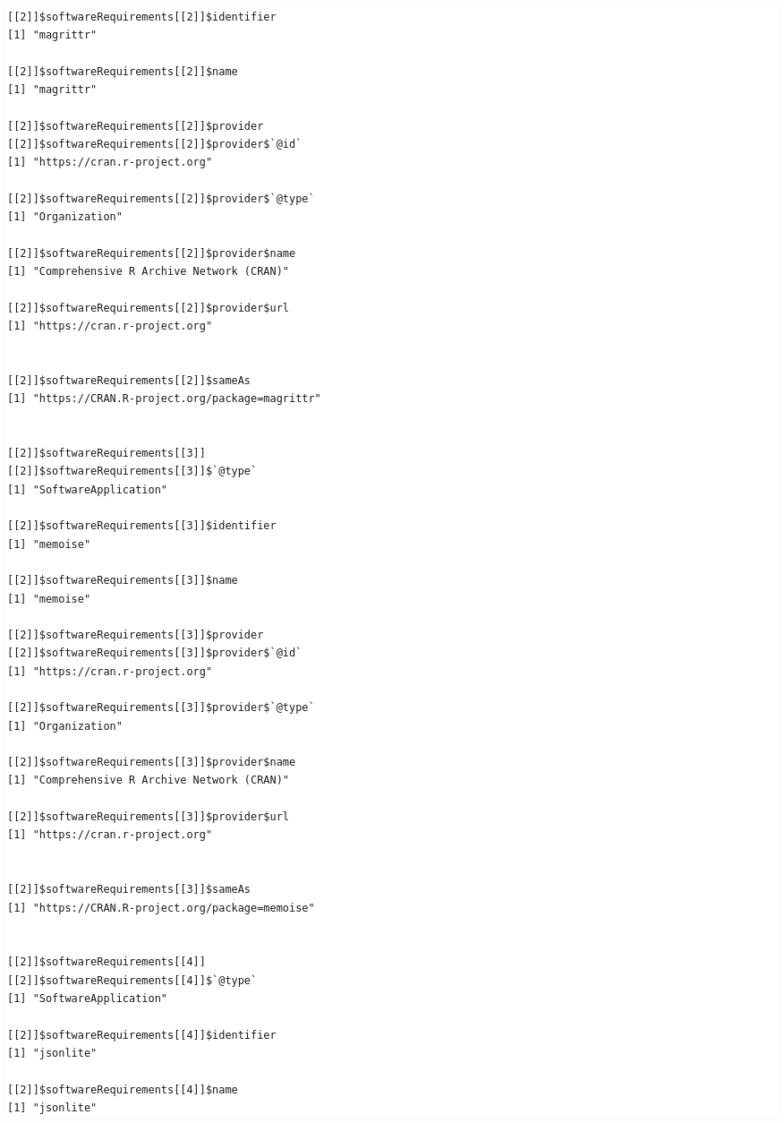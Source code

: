     [[2]]$softwareRequirements[[2]]$identifier
    [1] "magrittr"
    
    [[2]]$softwareRequirements[[2]]$name
    [1] "magrittr"
    
    [[2]]$softwareRequirements[[2]]$provider
    [[2]]$softwareRequirements[[2]]$provider$`@id`
    [1] "https://cran.r-project.org"
    
    [[2]]$softwareRequirements[[2]]$provider$`@type`
    [1] "Organization"
    
    [[2]]$softwareRequirements[[2]]$provider$name
    [1] "Comprehensive R Archive Network (CRAN)"
    
    [[2]]$softwareRequirements[[2]]$provider$url
    [1] "https://cran.r-project.org"
    
    
    [[2]]$softwareRequirements[[2]]$sameAs
    [1] "https://CRAN.R-project.org/package=magrittr"
    
    
    [[2]]$softwareRequirements[[3]]
    [[2]]$softwareRequirements[[3]]$`@type`
    [1] "SoftwareApplication"
    
    [[2]]$softwareRequirements[[3]]$identifier
    [1] "memoise"
    
    [[2]]$softwareRequirements[[3]]$name
    [1] "memoise"
    
    [[2]]$softwareRequirements[[3]]$provider
    [[2]]$softwareRequirements[[3]]$provider$`@id`
    [1] "https://cran.r-project.org"
    
    [[2]]$softwareRequirements[[3]]$provider$`@type`
    [1] "Organization"
    
    [[2]]$softwareRequirements[[3]]$provider$name
    [1] "Comprehensive R Archive Network (CRAN)"
    
    [[2]]$softwareRequirements[[3]]$provider$url
    [1] "https://cran.r-project.org"
    
    
    [[2]]$softwareRequirements[[3]]$sameAs
    [1] "https://CRAN.R-project.org/package=memoise"
    
    
    [[2]]$softwareRequirements[[4]]
    [[2]]$softwareRequirements[[4]]$`@type`
    [1] "SoftwareApplication"
    
    [[2]]$softwareRequirements[[4]]$identifier
    [1] "jsonlite"
    
    [[2]]$softwareRequirements[[4]]$name
    [1] "jsonlite"
    